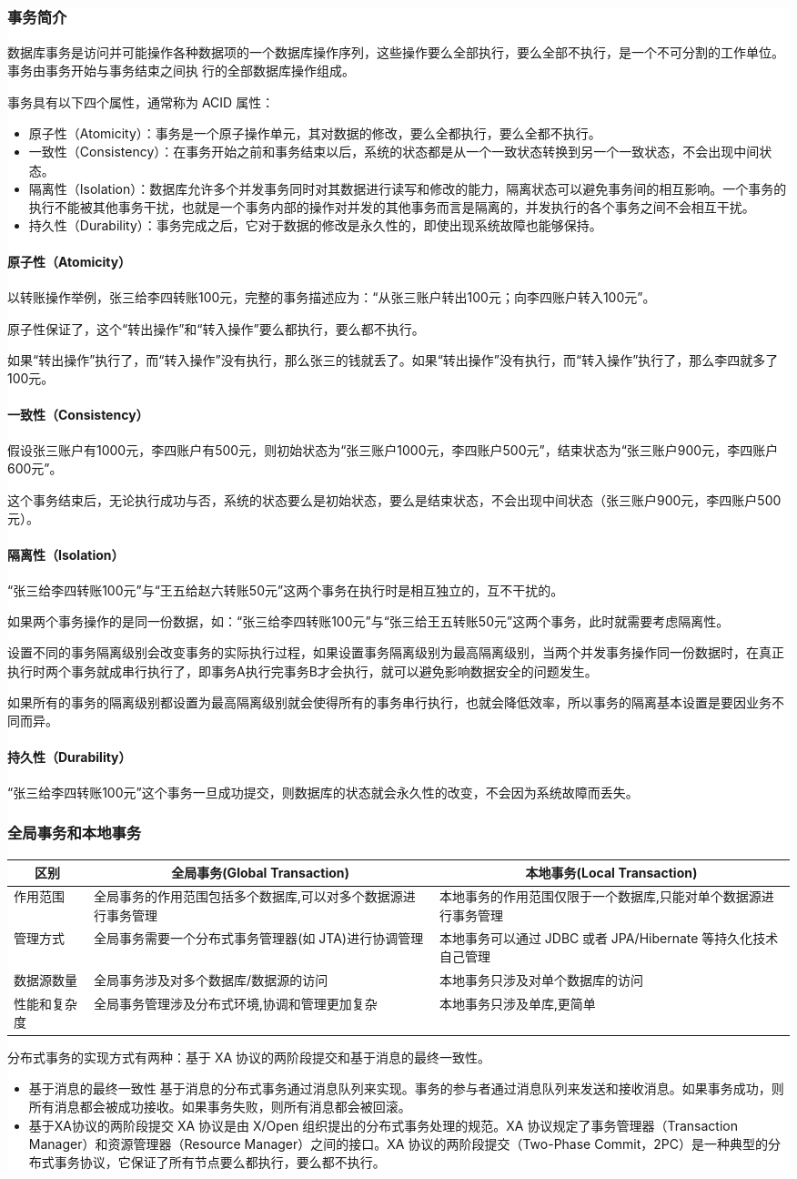 ### 事务简介
数据库事务是访问并可能操作各种数据项的一个数据库操作序列，这些操作要么全部执行，要么全部不执行，是一个不可分割的工作单位。事务由事务开始与事务结束之间执
行的全部数据库操作组成。

事务具有以下四个属性，通常称为 ACID 属性：
- 原子性（Atomicity）：事务是一个原子操作单元，其对数据的修改，要么全都执行，要么全都不执行。
- 一致性（Consistency）：在事务开始之前和事务结束以后，系统的状态都是从一个一致状态转换到另一个一致状态，不会出现中间状态。
- 隔离性（Isolation）：数据库允许多个并发事务同时对其数据进行读写和修改的能力，隔离状态可以避免事务间的相互影响。一个事务的执行不能被其他事务干扰，也就是一个事务内部的操作对并发的其他事务而言是隔离的，并发执行的各个事务之间不会相互干扰。
- 持久性（Durability）：事务完成之后，它对于数据的修改是永久性的，即使出现系统故障也能够保持。

#### 原子性（Atomicity）
以转账操作举例，张三给李四转账100元，完整的事务描述应为：“从张三账户转出100元；向李四账户转入100元”。

原子性保证了，这个“转出操作”和“转入操作”要么都执行，要么都不执行。

如果“转出操作”执行了，而“转入操作”没有执行，那么张三的钱就丢了。如果“转出操作”没有执行，而“转入操作”执行了，那么李四就多了100元。

#### 一致性（Consistency）
假设张三账户有1000元，李四账户有500元，则初始状态为“张三账户1000元，李四账户500元”，结束状态为“张三账户900元，李四账户600元”。

这个事务结束后，无论执行成功与否，系统的状态要么是初始状态，要么是结束状态，不会出现中间状态（张三账户900元，李四账户500元）。

#### 隔离性（Isolation）
“张三给李四转账100元”与“王五给赵六转账50元”这两个事务在执行时是相互独立的，互不干扰的。

如果两个事务操作的是同一份数据，如：“张三给李四转账100元”与“张三给王五转账50元”这两个事务，此时就需要考虑隔离性。

设置不同的事务隔离级别会改变事务的实际执行过程，如果设置事务隔离级别为最高隔离级别，当两个并发事务操作同一份数据时，在真正执行时两个事务就成串行执行了，即事务A执行完事务B才会执行，就可以避免影响数据安全的问题发生。

如果所有的事务的隔离级别都设置为最高隔离级别就会使得所有的事务串行执行，也就会降低效率，所以事务的隔离基本设置是要因业务不同而异。

#### 持久性（Durability）
“张三给李四转账100元”这个事务一旦成功提交，则数据库的状态就会永久性的改变，不会因为系统故障而丢失。

### 全局事务和本地事务

| 区别 | 全局事务(Global Transaction) | 本地事务(Local Transaction) |
|-|-|-|
| 作用范围 | 全局事务的作用范围包括多个数据库,可以对多个数据源进行事务管理 | 本地事务的作用范围仅限于一个数据库,只能对单个数据源进行事务管理 |
| 管理方式 | 全局事务需要一个分布式事务管理器(如 JTA)进行协调管理 | 本地事务可以通过 JDBC 或者 JPA/Hibernate 等持久化技术自己管理 |
| 数据源数量 | 全局事务涉及对多个数据库/数据源的访问 | 本地事务只涉及对单个数据库的访问 |
| 性能和复杂度 | 全局事务管理涉及分布式环境,协调和管理更加复杂 | 本地事务只涉及单库,更简单 |

分布式事务的实现方式有两种：基于 XA 协议的两阶段提交和基于消息的最终一致性。
- 基于消息的最终一致性
  基于消息的分布式事务通过消息队列来实现。事务的参与者通过消息队列来发送和接收消息。如果事务成功，则所有消息都会被成功接收。如果事务失败，则所有消息都会被回滚。
- 基于XA协议的两阶段提交
  XA 协议是由 X/Open 组织提出的分布式事务处理的规范。XA 协议规定了事务管理器（Transaction Manager）和资源管理器（Resource Manager）之间的接口。XA 协议的两阶段提交（Two-Phase Commit，2PC）是一种典型的分布式事务协议，它保证了所有节点要么都执行，要么都不执行。
